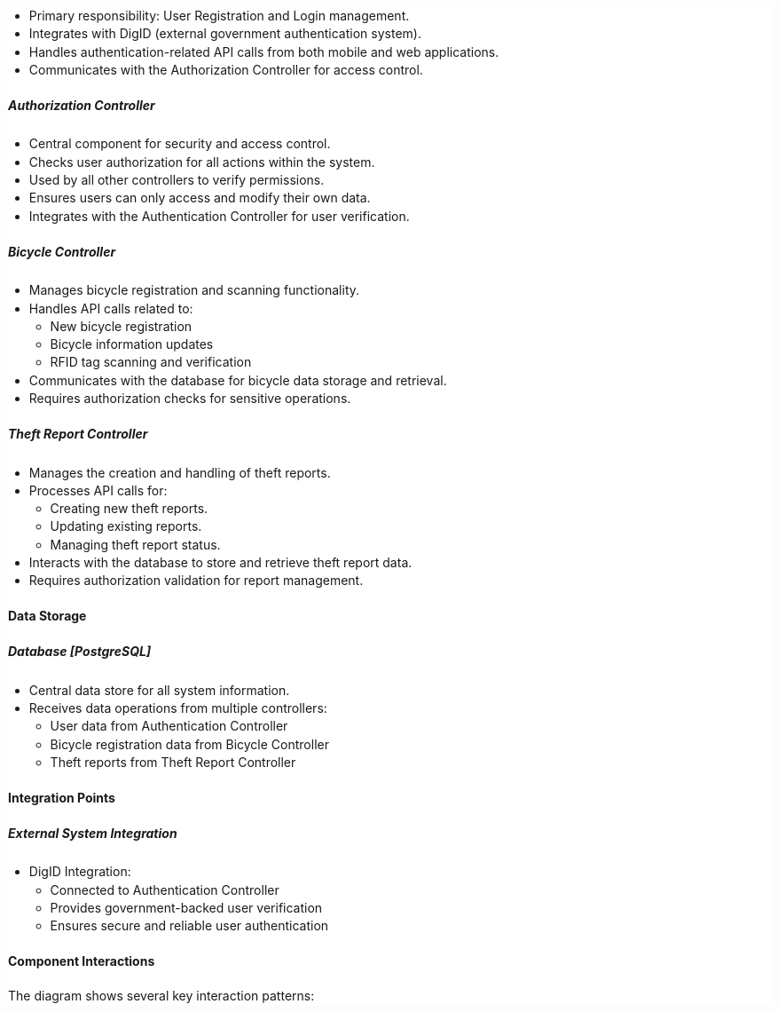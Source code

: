 - Primary responsibility: User Registration and Login management.
- Integrates with DigID (external government authentication system).
- Handles authentication-related API calls from both mobile and web applications.
- Communicates with the Authorization Controller for access control.

##### Authorization Controller

- Central component for security and access control.
- Checks user authorization for all actions within the system.
- Used by all other controllers to verify permissions.
- Ensures users can only access and modify their own data.
- Integrates with the Authentication Controller for user verification.

##### Bicycle Controller

- Manages bicycle registration and scanning functionality.
- Handles API calls related to:
  - New bicycle registration
  - Bicycle information updates
  - RFID tag scanning and verification
- Communicates with the database for bicycle data storage and retrieval.
- Requires authorization checks for sensitive operations.

##### Theft Report Controller

- Manages the creation and handling of theft reports.
- Processes API calls for:
  - Creating new theft reports.
  - Updating existing reports.
  - Managing theft report status.
- Interacts with the database to store and retrieve theft report data.
- Requires authorization validation for report management.

#### Data Storage

##### Database [PostgreSQL]

- Central data store for all system information.
- Receives data operations from multiple controllers:
  - User data from Authentication Controller
  - Bicycle registration data from Bicycle Controller
  - Theft reports from Theft Report Controller

#### Integration Points

##### External System Integration

- DigID Integration:
  - Connected to Authentication Controller
  - Provides government-backed user verification
  - Ensures secure and reliable user authentication

#### Component Interactions

The diagram shows several key interaction patterns:


[//]: # "TODO: Appendix + References"
[^1]: **Report 1: Bicycure** https://gitlab.ewi.tudelft.nl/cs4505/2024-2025/teams/team-28/-/blob/main/docs/report1_problem_analysis/bicycure.md \
[^2]: **arc42 template overview** https://arc42.org/overview \
[^3]: **Flutter - Build Apps for Any Screen** https://flutter.dev/ \
[^4]: **Software Architecture in Practice, Third Edition** Chapter 12. Len Bass,Paul Clements,Rick Kazman \
[^5]: **C4 model** https://c4model.com/ \
[^6]: **The Go Programming Language** https://go.dev/ \
[^7]: **PostgreSQL: The World's Most Advanced Open Source Relational Database** https://www.postgresql.org/ \
[^8]: **"Architectural Styles and the Design of Network-based Software Architectures"** https://ics.uci.edu/~fielding/pubs/dissertation/fielding_dissertation.pdf \
[^9]: **SDE: Architectural Patterns** https://sde-coursepack.github.io/modules/patterns/Architectural-Patterns/ \